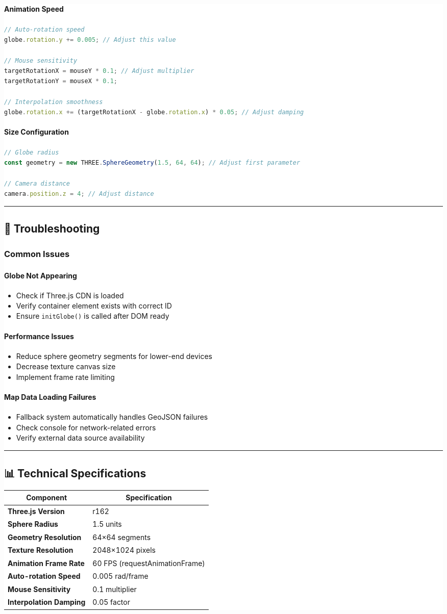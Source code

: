 #### Animation Speed
```javascript
// Auto-rotation speed
globe.rotation.y += 0.005; // Adjust this value

// Mouse sensitivity
targetRotationX = mouseY * 0.1; // Adjust multiplier
targetRotationY = mouseX * 0.1;

// Interpolation smoothness
globe.rotation.x += (targetRotationX - globe.rotation.x) * 0.05; // Adjust damping
```

#### Size Configuration
```javascript
// Globe radius
const geometry = new THREE.SphereGeometry(1.5, 64, 64); // Adjust first parameter

// Camera distance
camera.position.z = 4; // Adjust distance
```

---

## 🐛 Troubleshooting

### Common Issues

#### Globe Not Appearing
- Check if Three.js CDN is loaded
- Verify container element exists with correct ID
- Ensure `initGlobe()` is called after DOM ready

#### Performance Issues
- Reduce sphere geometry segments for lower-end devices
- Decrease texture canvas size
- Implement frame rate limiting

#### Map Data Loading Failures
- Fallback system automatically handles GeoJSON failures
- Check console for network-related errors
- Verify external data source availability

---

## 📊 Technical Specifications

| Component | Specification |
|-----------|---------------|
| **Three.js Version** | r162 |
| **Sphere Radius** | 1.5 units |
| **Geometry Resolution** | 64×64 segments |
| **Texture Resolution** | 2048×1024 pixels |
| **Animation Frame Rate** | 60 FPS (requestAnimationFrame) |
| **Auto-rotation Speed** | 0.005 rad/frame |
| **Mouse Sensitivity** | 0.1 multiplier |
| **Interpolation Damping** | 0.05 factor |